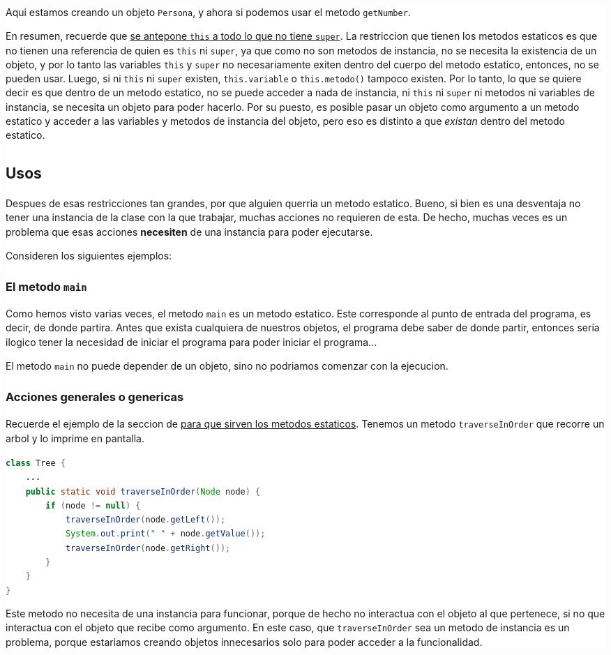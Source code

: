 Aqui estamos creando un objeto `Persona`, y ahora si podemos usar el metodo `getNumber`.

En resumen, recuerde que [se antepone `this` a todo lo que no tiene `super`](Objectos#referencia-por-defecto). La restriccion que tienen los metodos estaticos es que no tienen una referencia de quien es `this` ni `super`, ya que como no son metodos de instancia, no se necesita la existencia de un objeto, y por lo tanto las variables `this` y `super` no necesariamente exiten dentro del cuerpo del metodo estatico, entonces, no se pueden usar. Luego, si ni `this` ni `super` existen, `this.variable` o `this.metodo()` tampoco existen. Por lo tanto, lo que se quiere decir es que dentro de un metodo estatico, no se puede acceder a nada de instancia, ni `this` ni `super` ni metodos ni variables de instancia, se necesita un objeto para poder hacerlo. Por su puesto, es posible pasar un objeto como argumento a un metodo estatico y acceder a las variables y metodos de instancia del objeto, pero eso es distinto a que *existan* dentro del metodo estatico.

## Usos

Despues de esas restricciones tan grandes, por que alguien querria un metodo estatico. Bueno, si bien es una desventaja no tener una instancia de la clase con la que trabajar, muchas acciones no requieren de esta. De hecho, muchas veces es un problema que esas acciones **necesiten** de una instancia para poder ejecutarse.

Consideren los siguientes ejemplos:

### El metodo `main`

Como hemos visto varias veces, el metodo `main` es un metodo estatico. Este corresponde al punto de entrada del programa, es decir, de donde partira. Antes que exista cualquiera de nuestros objetos, el programa debe saber de donde partir, entonces seria ilogico tener la necesidad de iniciar el programa para poder iniciar el programa...

El metodo `main` no puede depender de un objeto, sino no podriamos comenzar con la ejecucion.

### Acciones generales o genericas

Recuerde el ejemplo de la seccion de [para que sirven los metodos estaticos](#para-que-sirven). Tenemos un metodo `traverseInOrder` que recorre un arbol y lo imprime en pantalla.

```java
class Tree {
    ...
    public static void traverseInOrder(Node node) {
        if (node != null) {
            traverseInOrder(node.getLeft());
            System.out.print(" " + node.getValue());
            traverseInOrder(node.getRight());
        }
    }
}
```

Este metodo no necesita de una instancia para funcionar, porque de hecho no interactua con el objeto al que pertenece, si no que interactua con el objeto que recibe como argumento. En este caso, que `traverseInOrder` sea un metodo de instancia es un problema, porque estariamos creando objetos innecesarios solo para poder acceder a la funcionalidad.
